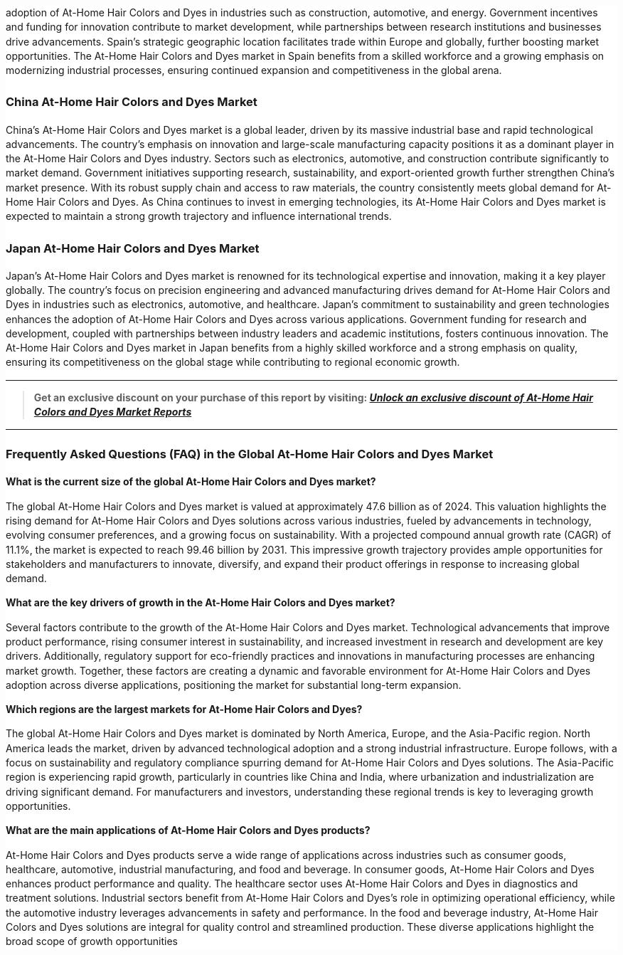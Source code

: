 adoption of At-Home Hair Colors and Dyes in industries such as construction, automotive, and energy. Government incentives and funding for innovation contribute to market development, while partnerships between research institutions and businesses drive advancements. Spain&rsquo;s strategic geographic location facilitates trade within Europe and globally, further boosting market opportunities. The At-Home Hair Colors and Dyes market in Spain benefits from a skilled workforce and a growing emphasis on modernizing industrial processes, ensuring continued expansion and competitiveness in the global arena.</p><h3>China At-Home Hair Colors and Dyes Market</h3><p>China&rsquo;s At-Home Hair Colors and Dyes market is a global leader, driven by its massive industrial base and rapid technological advancements. The country&rsquo;s emphasis on innovation and large-scale manufacturing capacity positions it as a dominant player in the At-Home Hair Colors and Dyes industry. Sectors such as electronics, automotive, and construction contribute significantly to market demand. Government initiatives supporting research, sustainability, and export-oriented growth further strengthen China&rsquo;s market presence. With its robust supply chain and access to raw materials, the country consistently meets global demand for At-Home Hair Colors and Dyes. As China continues to invest in emerging technologies, its At-Home Hair Colors and Dyes market is expected to maintain a strong growth trajectory and influence international trends.</p><h3>Japan At-Home Hair Colors and Dyes Market</h3><p>Japan&rsquo;s At-Home Hair Colors and Dyes market is renowned for its technological expertise and innovation, making it a key player globally. The country&rsquo;s focus on precision engineering and advanced manufacturing drives demand for At-Home Hair Colors and Dyes in industries such as electronics, automotive, and healthcare. Japan&rsquo;s commitment to sustainability and green technologies enhances the adoption of At-Home Hair Colors and Dyes across various applications. Government funding for research and development, coupled with partnerships between industry leaders and academic institutions, fosters continuous innovation. The At-Home Hair Colors and Dyes market in Japan benefits from a highly skilled workforce and a strong emphasis on quality, ensuring its competitiveness on the global stage while contributing to regional economic growth.</p><hr /><blockquote><p><strong>Get an exclusive discount on your purchase of this report by visiting: <em><a href="://marketresearchpulse.com/ask-for-discount/99044?utm_source=Github&amp;utm_medium=0110">Unlock an exclusive discount of At-Home Hair Colors and Dyes Market Reports</a></em>&nbsp;</strong></p></blockquote><hr /><h3>Frequently Asked Questions (FAQ) in the Global At-Home Hair Colors and Dyes Market</h3><p><strong>What is the current size of the global At-Home Hair Colors and Dyes market?</strong></p><p>The global At-Home Hair Colors and Dyes market is valued at approximately 47.6 billion as of 2024. This valuation highlights the rising demand for At-Home Hair Colors and Dyes solutions across various industries, fueled by advancements in technology, evolving consumer preferences, and a growing focus on sustainability. With a projected compound annual growth rate (CAGR) of 11.1%, the market is expected to reach 99.46 billion by 2031. This impressive growth trajectory provides ample opportunities for stakeholders and manufacturers to innovate, diversify, and expand their product offerings in response to increasing global demand.</p><p><strong>What are the key drivers of growth in the At-Home Hair Colors and Dyes market?</strong></p><p>Several factors contribute to the growth of the At-Home Hair Colors and Dyes market. Technological advancements that improve product performance, rising consumer interest in sustainability, and increased investment in research and development are key drivers. Additionally, regulatory support for eco-friendly practices and innovations in manufacturing processes are enhancing market growth. Together, these factors are creating a dynamic and favorable environment for At-Home Hair Colors and Dyes adoption across diverse applications, positioning the market for substantial long-term expansion.</p><p><strong>Which regions are the largest markets for At-Home Hair Colors and Dyes?</strong></p><p>The global At-Home Hair Colors and Dyes market is dominated by North America, Europe, and the Asia-Pacific region. North America leads the market, driven by advanced technological adoption and a strong industrial infrastructure. Europe follows, with a focus on sustainability and regulatory compliance spurring demand for At-Home Hair Colors and Dyes solutions. The Asia-Pacific region is experiencing rapid growth, particularly in countries like China and India, where urbanization and industrialization are driving significant demand. For manufacturers and investors, understanding these regional trends is key to leveraging growth opportunities.</p><p><strong>What are the main applications of At-Home Hair Colors and Dyes products?</strong></p><p>At-Home Hair Colors and Dyes products serve a wide range of applications across industries such as consumer goods, healthcare, automotive, industrial manufacturing, and food and beverage. In consumer goods, At-Home Hair Colors and Dyes enhances product performance and quality. The healthcare sector uses At-Home Hair Colors and Dyes in diagnostics and treatment solutions. Industrial sectors benefit from At-Home Hair Colors and Dyes&rsquo;s role in optimizing operational efficiency, while the automotive industry leverages advancements in safety and performance. In the food and beverage industry, At-Home Hair Colors and Dyes solutions are integral for quality control and streamlined production. These diverse applications highlight the broad scope of growth opportunities